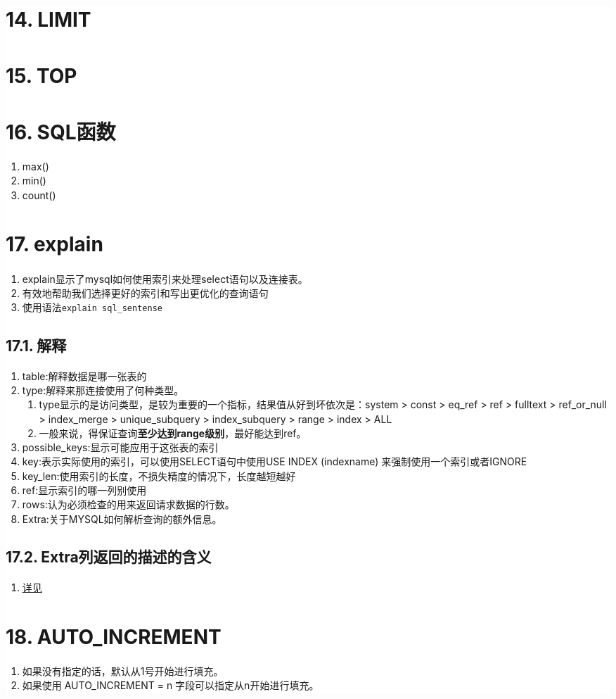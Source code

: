 # 14. LIMIT

# 15. TOP

# 16. SQL函数
1. max()
2. min()
3. count()

# 17. explain
1. explain显示了mysql如何使用索引来处理select语句以及连接表。
2. 有效地帮助我们选择更好的索引和写出更优化的查询语句
3. 使用语法`explain sql_sentense`

## 17.1. 解释
1. table:解释数据是哪一张表的
2. type:解释来那连接使用了何种类型。
    1. type显示的是访问类型，是较为重要的一个指标，结果值从好到坏依次是：system > const > eq_ref > ref > fulltext > ref_or_null > index_merge > unique_subquery > index_subquery > range > index > ALL
    2. 一般来说，得保证查询**至少达到range级别**，最好能达到ref。
3. possible_keys:显示可能应用于这张表的索引
4. key:表示实际使用的索引，可以使用SELECT语句中使用USE INDEX (indexname) 来强制使用一个索引或者IGNORE
5. key_len:使用索引的长度，不损失精度的情况下，长度越短越好
6. ref:显示索引的哪一列别使用
7. rows:认为必须检查的用来返回请求数据的行数。
8. Extra:关于MYSQL如何解析查询的额外信息。

## 17.2. Extra列返回的描述的含义
1. <a href = "https://www.cnblogs.com/yycc/p/7338894.html">详见</a>

# 18. AUTO_INCREMENT
1. 如果没有指定的话，默认从1号开始进行填充。
2. 如果使用 AUTO_INCREMENT = n 字段可以指定从n开始进行填充。